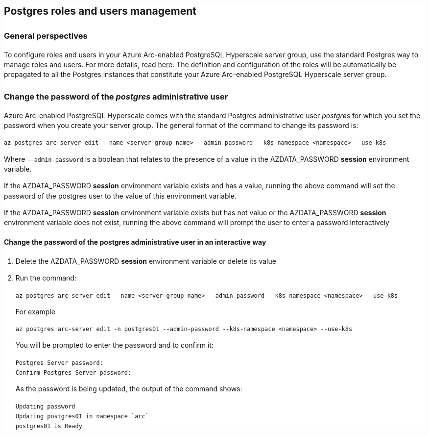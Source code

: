 ## Postgres roles and users management

### General perspectives

To configure roles and users in your Azure Arc-enabled PostgreSQL Hyperscale server group, use the standard Postgres way to manage roles and users. For more details, read [here](https://www.postgresql.org/docs/12/user-manag.html). The definition and configuration of the roles will be automatically be propagated to all the Postgres instances that constitute your Azure Arc-enabled PostgreSQL Hyperscale server group.

### Change the password of the _postgres_ administrative user

Azure Arc-enabled PostgreSQL Hyperscale comes with the standard Postgres administrative user _postgres_ for which you set the password when you create your server group.
The general format of the command to change its password is:

```azurecli
az postgres arc-server edit --name <server group name> --admin-password --k8s-namespace <namespace> --use-k8s
```

Where `--admin-password` is a boolean that relates to the presence of a value in the AZDATA_PASSWORD **session** environment variable.

If the AZDATA_PASSWORD **session** environment variable exists and has a value, running the above command will set the password of the postgres user to the value of this environment variable.

If the AZDATA_PASSWORD **session** environment variable exists but has not value or the AZDATA_PASSWORD **session** environment variable does not exist, running the above command will prompt the user to enter a password interactively

#### Change the password of the postgres administrative user in an interactive way

1. Delete the AZDATA_PASSWORD **session** environment variable or delete its value
2. Run the command:

   ```azurecli
   az postgres arc-server edit --name <server group name> --admin-password --k8s-namespace <namespace> --use-k8s
   ```
   For example
   ```azurecli
   az postgres arc-server edit -n postgres01 --admin-password --k8s-namespace <namespace> --use-k8s
   ```
   You will be prompted to enter the password and to confirm it:
   ```console
   Postgres Server password:
   Confirm Postgres Server password:
   ```
   As the password is being updated, the output of the command shows:
   ```console
   Updating password
   Updating postgres01 in namespace `arc`
   postgres01 is Ready
   ```
   